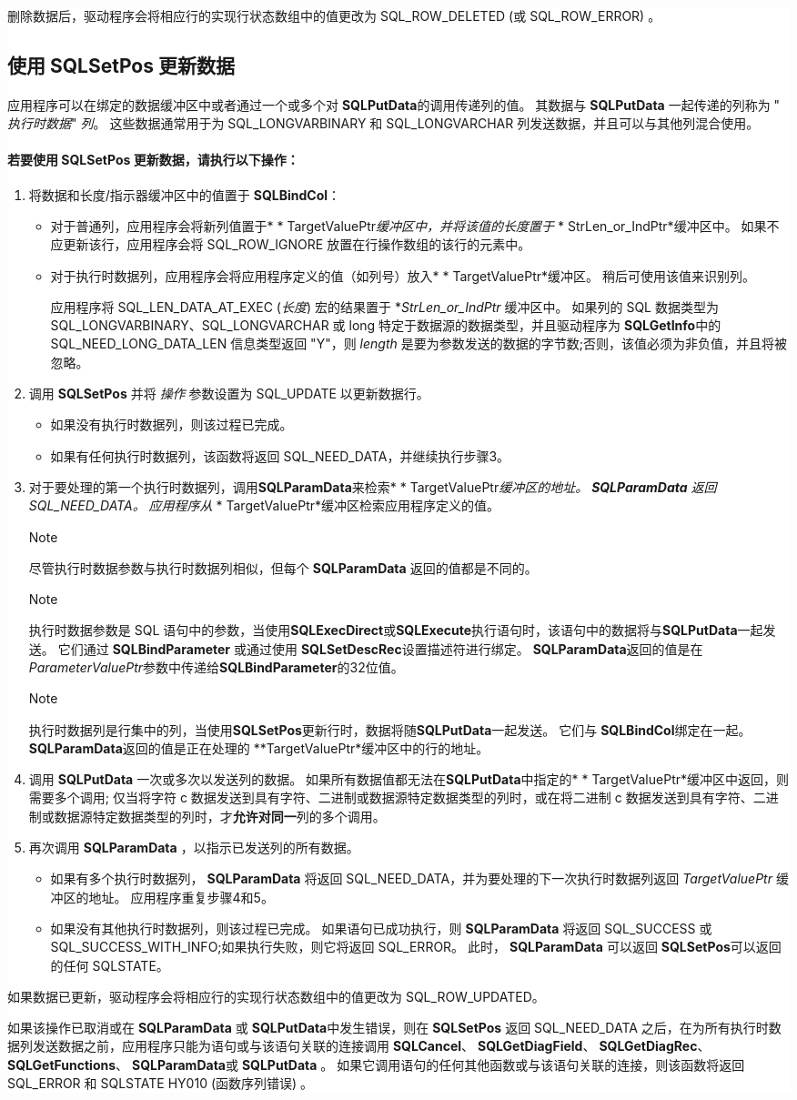  删除数据后，驱动程序会将相应行的实现行状态数组中的值更改为 SQL_ROW_DELETED (或 SQL_ROW_ERROR) 。  
  
## <a name="updating-data-using-sqlsetpos"></a>使用 SQLSetPos 更新数据  
 应用程序可以在绑定的数据缓冲区中或者通过一个或多个对 **SQLPutData**的调用传递列的值。 其数据与 **SQLPutData** 一起传递的列称为 " *执行时数据*" *列*。 这些数据通常用于为 SQL_LONGVARBINARY 和 SQL_LONGVARCHAR 列发送数据，并且可以与其他列混合使用。  
  
#### <a name="to-update-data-with-sqlsetpos-an-application"></a>若要使用 SQLSetPos 更新数据，请执行以下操作：  
  
1.  将数据和长度/指示器缓冲区中的值置于 **SQLBindCol**：  
  
    -   对于普通列，应用程序会将新列值置于* \* TargetValuePtr*缓冲区中，并将该值的长度置于* \* StrLen_or_IndPtr*缓冲区中。 如果不应更新该行，应用程序会将 SQL_ROW_IGNORE 放置在行操作数组的该行的元素中。  
  
    -   对于执行时数据列，应用程序会将应用程序定义的值（如列号）放入* \* TargetValuePtr*缓冲区。 稍后可使用该值来识别列。  
  
         应用程序将 SQL_LEN_DATA_AT_EXEC (*长度*) 宏的结果置于 **StrLen_or_IndPtr* 缓冲区中。 如果列的 SQL 数据类型为 SQL_LONGVARBINARY、SQL_LONGVARCHAR 或 long 特定于数据源的数据类型，并且驱动程序为 **SQLGetInfo**中的 SQL_NEED_LONG_DATA_LEN 信息类型返回 "Y"，则 *length* 是要为参数发送的数据的字节数;否则，该值必须为非负值，并且将被忽略。  
  
2.  调用 **SQLSetPos** 并将 *操作* 参数设置为 SQL_UPDATE 以更新数据行。  
  
    -   如果没有执行时数据列，则该过程已完成。  
  
    -   如果有任何执行时数据列，该函数将返回 SQL_NEED_DATA，并继续执行步骤3。  
  
3.  对于要处理的第一个执行时数据列，调用**SQLParamData**来检索* \* TargetValuePtr*缓冲区的地址。 **SQLParamData** 返回 SQL_NEED_DATA。 应用程序从* \* TargetValuePtr*缓冲区检索应用程序定义的值。  
  
    > [!NOTE]  
    >  尽管执行时数据参数与执行时数据列相似，但每个 **SQLParamData** 返回的值都是不同的。  
  
    > [!NOTE]  
    >  执行时数据参数是 SQL 语句中的参数，当使用**SQLExecDirect**或**SQLExecute**执行语句时，该语句中的数据将与**SQLPutData**一起发送。 它们通过 **SQLBindParameter** 或通过使用 **SQLSetDescRec**设置描述符进行绑定。 **SQLParamData**返回的值是在*ParameterValuePtr*参数中传递给**SQLBindParameter**的32位值。  
  
    > [!NOTE]  
    >  执行时数据列是行集中的列，当使用**SQLSetPos**更新行时，数据将随**SQLPutData**一起发送。 它们与 **SQLBindCol**绑定在一起。 **SQLParamData**返回的值是正在处理的 **TargetValuePtr*缓冲区中的行的地址。  
  
4.  调用 **SQLPutData** 一次或多次以发送列的数据。 如果所有数据值都无法在**SQLPutData**中指定的* \* TargetValuePtr*缓冲区中返回，则需要多个调用; 仅当将字符 c 数据发送到具有字符、二进制或数据源特定数据类型的列时，或在将二进制 c 数据发送到具有字符、二进制或数据源特定数据类型的列时，才**允许对同一**列的多个调用。  
  
5.  再次调用 **SQLParamData** ，以指示已发送列的所有数据。  
  
    -   如果有多个执行时数据列， **SQLParamData** 将返回 SQL_NEED_DATA，并为要处理的下一次执行时数据列返回 *TargetValuePtr* 缓冲区的地址。 应用程序重复步骤4和5。  
  
    -   如果没有其他执行时数据列，则该过程已完成。 如果语句已成功执行，则 **SQLParamData** 将返回 SQL_SUCCESS 或 SQL_SUCCESS_WITH_INFO;如果执行失败，则它将返回 SQL_ERROR。 此时， **SQLParamData** 可以返回 **SQLSetPos**可以返回的任何 SQLSTATE。  
  
 如果数据已更新，驱动程序会将相应行的实现行状态数组中的值更改为 SQL_ROW_UPDATED。  
  
 如果该操作已取消或在 **SQLParamData** 或 **SQLPutData**中发生错误，则在 **SQLSetPos** 返回 SQL_NEED_DATA 之后，在为所有执行时数据列发送数据之前，应用程序只能为语句或与该语句关联的连接调用 **SQLCancel**、 **SQLGetDiagField**、 **SQLGetDiagRec**、 **SQLGetFunctions**、 **SQLParamData**或 **SQLPutData** 。 如果它调用语句的任何其他函数或与该语句关联的连接，则该函数将返回 SQL_ERROR 和 SQLSTATE HY010 (函数序列错误) 。  
  
